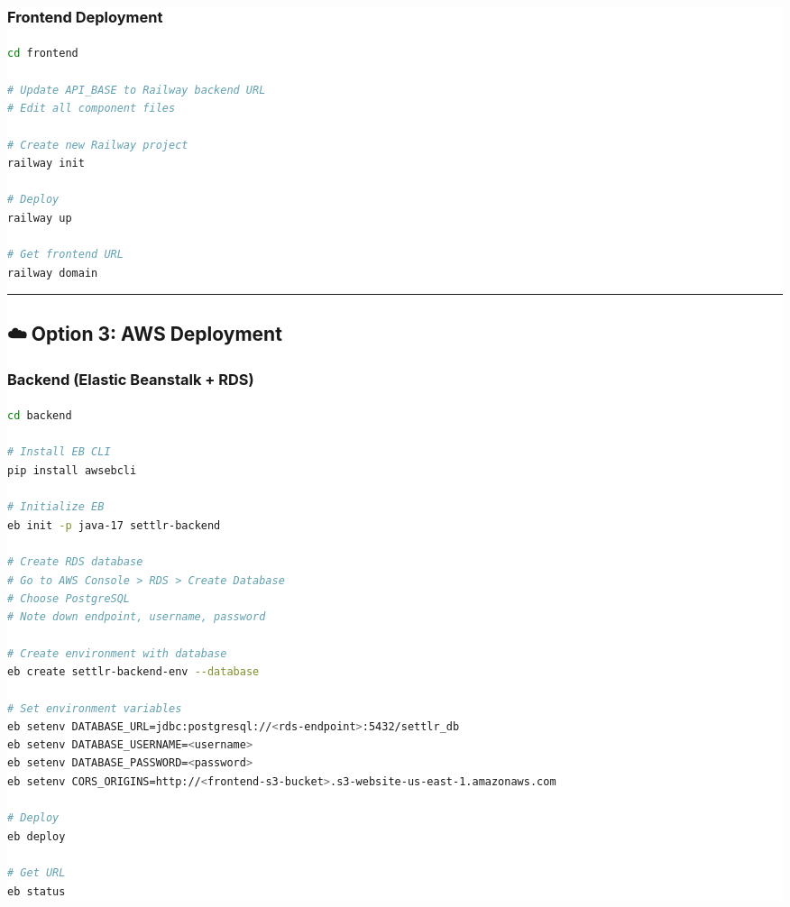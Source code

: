 
### Frontend Deployment

```bash
cd frontend

# Update API_BASE to Railway backend URL
# Edit all component files

# Create new Railway project
railway init

# Deploy
railway up

# Get frontend URL
railway domain
```

---

## ☁️ Option 3: AWS Deployment

### Backend (Elastic Beanstalk + RDS)

```bash
cd backend

# Install EB CLI
pip install awsebcli

# Initialize EB
eb init -p java-17 settlr-backend

# Create RDS database
# Go to AWS Console > RDS > Create Database
# Choose PostgreSQL
# Note down endpoint, username, password

# Create environment with database
eb create settlr-backend-env --database

# Set environment variables
eb setenv DATABASE_URL=jdbc:postgresql://<rds-endpoint>:5432/settlr_db
eb setenv DATABASE_USERNAME=<username>
eb setenv DATABASE_PASSWORD=<password>
eb setenv CORS_ORIGINS=http://<frontend-s3-bucket>.s3-website-us-east-1.amazonaws.com

# Deploy
eb deploy

# Get URL
eb status
```
